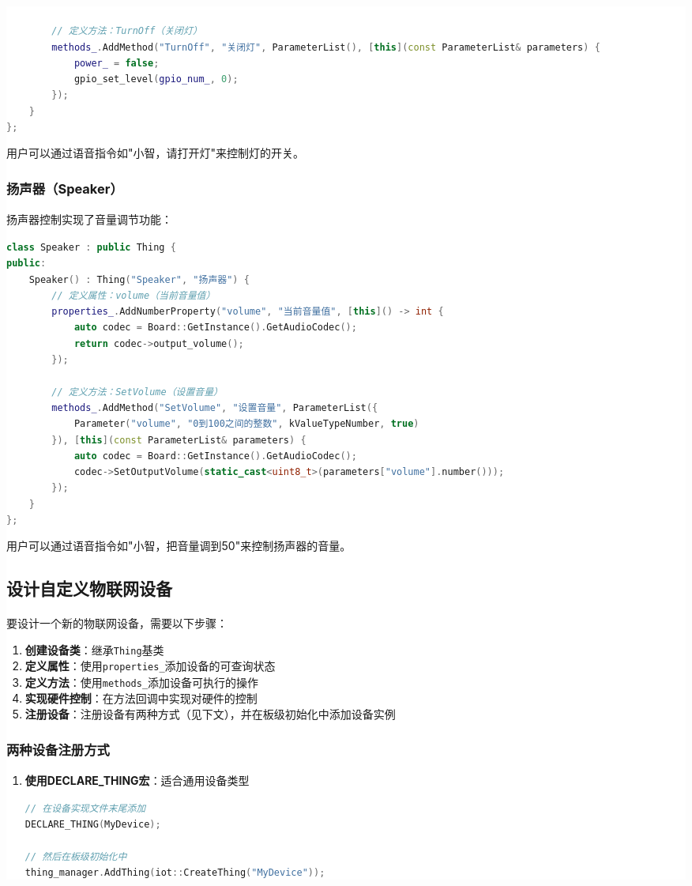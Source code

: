 ```cpp

        // 定义方法：TurnOff（关闭灯）
        methods_.AddMethod("TurnOff", "关闭灯", ParameterList(), [this](const ParameterList& parameters) {
            power_ = false;
            gpio_set_level(gpio_num_, 0);
        });
    }
};
```

用户可以通过语音指令如"小智，请打开灯"来控制灯的开关。

### 扬声器（Speaker）

扬声器控制实现了音量调节功能：

```cpp
class Speaker : public Thing {
public:
    Speaker() : Thing("Speaker", "扬声器") {
        // 定义属性：volume（当前音量值）
        properties_.AddNumberProperty("volume", "当前音量值", [this]() -> int {
            auto codec = Board::GetInstance().GetAudioCodec();
            return codec->output_volume();
        });

        // 定义方法：SetVolume（设置音量）
        methods_.AddMethod("SetVolume", "设置音量", ParameterList({
            Parameter("volume", "0到100之间的整数", kValueTypeNumber, true)
        }), [this](const ParameterList& parameters) {
            auto codec = Board::GetInstance().GetAudioCodec();
            codec->SetOutputVolume(static_cast<uint8_t>(parameters["volume"].number()));
        });
    }
};
```

用户可以通过语音指令如"小智，把音量调到50"来控制扬声器的音量。

## 设计自定义物联网设备

要设计一个新的物联网设备，需要以下步骤：

1. **创建设备类**：继承`Thing`基类
2. **定义属性**：使用`properties_`添加设备的可查询状态
3. **定义方法**：使用`methods_`添加设备可执行的操作
4. **实现硬件控制**：在方法回调中实现对硬件的控制
5. **注册设备**：注册设备有两种方式（见下文），并在板级初始化中添加设备实例

### 两种设备注册方式

1. **使用DECLARE_THING宏**：适合通用设备类型
   ```cpp
   // 在设备实现文件末尾添加
   DECLARE_THING(MyDevice);
   
   // 然后在板级初始化中
   thing_manager.AddThing(iot::CreateThing("MyDevice"));
   ```
